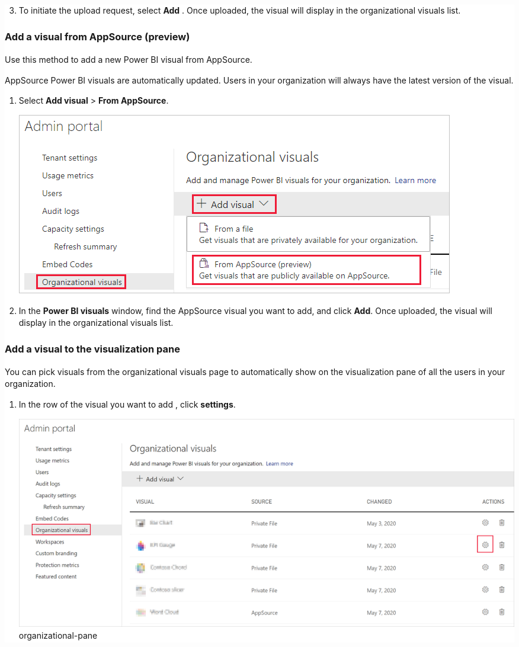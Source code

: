 3. To initiate the upload request, select **Add** . Once uploaded, the visual will display in the organizational visuals list.

### Add a visual from AppSource (preview)

Use this method to add a new Power BI visual from AppSource.

AppSource Power BI visuals are automatically updated. Users in your organization will always have the latest version of the visual.

1. Select **Add visual** > **From AppSource**.

    ![add visuals form AppSource](media/organizational-visuals/add-from-AppSource.png)

2. In the **Power BI visuals** window, find the AppSource visual you want to add, and click **Add**. Once uploaded, the visual will display in the organizational visuals list.

### Add a visual to the visualization pane

You can pick visuals from the organizational visuals page to automatically show on the visualization pane of all the users in your organization.

1. In the row of the visual you want to add , click **settings**.

    ![organizational-pane](media/organizational-visuals/organizational-pane.png)organizational-pane
